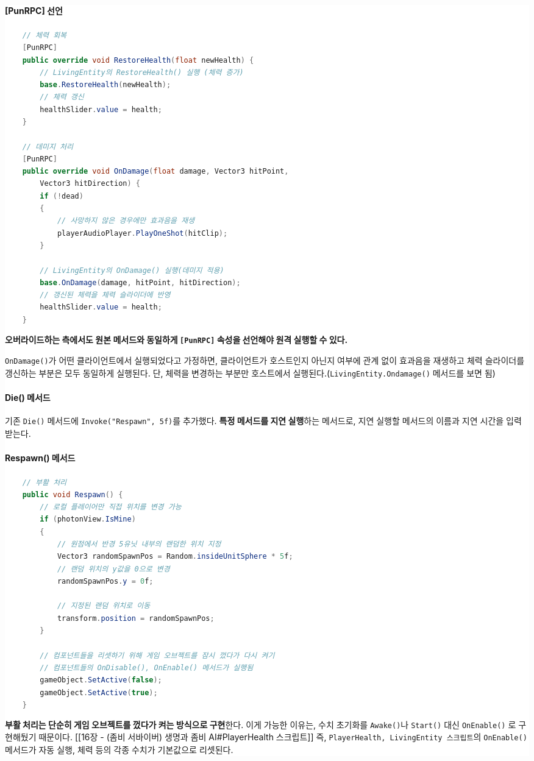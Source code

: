 #### [PunRPC] 선언
```cs
    // 체력 회복
    [PunRPC]
    public override void RestoreHealth(float newHealth) {
        // LivingEntity의 RestoreHealth() 실행 (체력 증가)
        base.RestoreHealth(newHealth);
        // 체력 갱신
        healthSlider.value = health;
    }

    // 데미지 처리
    [PunRPC]
    public override void OnDamage(float damage, Vector3 hitPoint,
        Vector3 hitDirection) {
        if (!dead)
        {
            // 사망하지 않은 경우에만 효과음을 재생
            playerAudioPlayer.PlayOneShot(hitClip);
        }

        // LivingEntity의 OnDamage() 실행(데미지 적용)
        base.OnDamage(damage, hitPoint, hitDirection);
        // 갱신된 체력을 체력 슬라이더에 반영
        healthSlider.value = health;
    }
```
**오버라이드하는 측에서도 원본 메서드와 동일하게 `[PunRPC]` 속성을 선언해야 원격 실행할 수 있다.**

`OnDamage()`가 어떤 클라이언트에서 실행되었다고 가정하면,  클라이언트가 호스트인지 아닌지 여부에 관계 없이 효과음을 재생하고 체력 슬라이더를 갱신하는 부분은 모두 동일하게 실행된다. 단, 체력을 변경하는 부분만 호스트에서 실행된다.(`LivingEntity.Ondamage()` 메서드를 보면 됨)

#### Die() 메서드
기존 `Die()` 메서드에 `Invoke("Respawn", 5f)`를 추가했다. **특정 메서드를 지연 실행**하는 메서드로, 지연 실행할 메서드의 이름과 지연 시간을 입력받는다. 

#### Respawn() 메서드
```cs
    // 부활 처리
    public void Respawn() {
        // 로컬 플레이어만 직접 위치를 변경 가능
        if (photonView.IsMine)
        {
            // 원점에서 반경 5유닛 내부의 랜덤한 위치 지정
            Vector3 randomSpawnPos = Random.insideUnitSphere * 5f;
            // 랜덤 위치의 y값을 0으로 변경
            randomSpawnPos.y = 0f;

            // 지정된 랜덤 위치로 이동
            transform.position = randomSpawnPos;
        }

        // 컴포넌트들을 리셋하기 위해 게임 오브젝트를 잠시 껐다가 다시 켜기
        // 컴포넌트들의 OnDisable(), OnEnable() 메서드가 실행됨
        gameObject.SetActive(false);
        gameObject.SetActive(true);
    }
```
**부활 처리는 단순히 게임 오브젝트를 껐다가 켜는 방식으로 구현**한다. 이게 가능한 이유는, 수치 초기화를 `Awake()`나 `Start()` 대신 `OnEnable()` 로 구현해뒀기 때문이다. [[16장 - (좀비 서바이버) 생명과 좀비 AI#PlayerHealth 스크립트]] 즉, `PlayerHealth, LivingEntity 스크립트`의 `OnEnable()` 메서드가 자동 실행, 체력 등의 각종 수치가 기본값으로 리셋된다.
